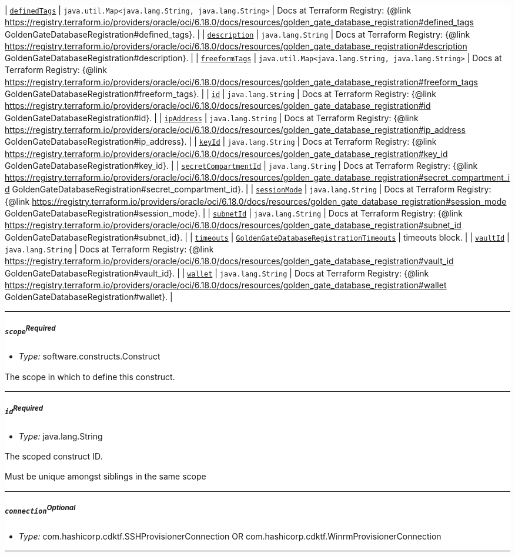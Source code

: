 | <code><a href="#rhizo-co-terraform-provider-oci.goldenGateDatabaseRegistration.GoldenGateDatabaseRegistration.Initializer.parameter.definedTags">definedTags</a></code> | <code>java.util.Map<java.lang.String, java.lang.String></code> | Docs at Terraform Registry: {@link https://registry.terraform.io/providers/oracle/oci/6.18.0/docs/resources/golden_gate_database_registration#defined_tags GoldenGateDatabaseRegistration#defined_tags}. |
| <code><a href="#rhizo-co-terraform-provider-oci.goldenGateDatabaseRegistration.GoldenGateDatabaseRegistration.Initializer.parameter.description">description</a></code> | <code>java.lang.String</code> | Docs at Terraform Registry: {@link https://registry.terraform.io/providers/oracle/oci/6.18.0/docs/resources/golden_gate_database_registration#description GoldenGateDatabaseRegistration#description}. |
| <code><a href="#rhizo-co-terraform-provider-oci.goldenGateDatabaseRegistration.GoldenGateDatabaseRegistration.Initializer.parameter.freeformTags">freeformTags</a></code> | <code>java.util.Map<java.lang.String, java.lang.String></code> | Docs at Terraform Registry: {@link https://registry.terraform.io/providers/oracle/oci/6.18.0/docs/resources/golden_gate_database_registration#freeform_tags GoldenGateDatabaseRegistration#freeform_tags}. |
| <code><a href="#rhizo-co-terraform-provider-oci.goldenGateDatabaseRegistration.GoldenGateDatabaseRegistration.Initializer.parameter.id">id</a></code> | <code>java.lang.String</code> | Docs at Terraform Registry: {@link https://registry.terraform.io/providers/oracle/oci/6.18.0/docs/resources/golden_gate_database_registration#id GoldenGateDatabaseRegistration#id}. |
| <code><a href="#rhizo-co-terraform-provider-oci.goldenGateDatabaseRegistration.GoldenGateDatabaseRegistration.Initializer.parameter.ipAddress">ipAddress</a></code> | <code>java.lang.String</code> | Docs at Terraform Registry: {@link https://registry.terraform.io/providers/oracle/oci/6.18.0/docs/resources/golden_gate_database_registration#ip_address GoldenGateDatabaseRegistration#ip_address}. |
| <code><a href="#rhizo-co-terraform-provider-oci.goldenGateDatabaseRegistration.GoldenGateDatabaseRegistration.Initializer.parameter.keyId">keyId</a></code> | <code>java.lang.String</code> | Docs at Terraform Registry: {@link https://registry.terraform.io/providers/oracle/oci/6.18.0/docs/resources/golden_gate_database_registration#key_id GoldenGateDatabaseRegistration#key_id}. |
| <code><a href="#rhizo-co-terraform-provider-oci.goldenGateDatabaseRegistration.GoldenGateDatabaseRegistration.Initializer.parameter.secretCompartmentId">secretCompartmentId</a></code> | <code>java.lang.String</code> | Docs at Terraform Registry: {@link https://registry.terraform.io/providers/oracle/oci/6.18.0/docs/resources/golden_gate_database_registration#secret_compartment_id GoldenGateDatabaseRegistration#secret_compartment_id}. |
| <code><a href="#rhizo-co-terraform-provider-oci.goldenGateDatabaseRegistration.GoldenGateDatabaseRegistration.Initializer.parameter.sessionMode">sessionMode</a></code> | <code>java.lang.String</code> | Docs at Terraform Registry: {@link https://registry.terraform.io/providers/oracle/oci/6.18.0/docs/resources/golden_gate_database_registration#session_mode GoldenGateDatabaseRegistration#session_mode}. |
| <code><a href="#rhizo-co-terraform-provider-oci.goldenGateDatabaseRegistration.GoldenGateDatabaseRegistration.Initializer.parameter.subnetId">subnetId</a></code> | <code>java.lang.String</code> | Docs at Terraform Registry: {@link https://registry.terraform.io/providers/oracle/oci/6.18.0/docs/resources/golden_gate_database_registration#subnet_id GoldenGateDatabaseRegistration#subnet_id}. |
| <code><a href="#rhizo-co-terraform-provider-oci.goldenGateDatabaseRegistration.GoldenGateDatabaseRegistration.Initializer.parameter.timeouts">timeouts</a></code> | <code><a href="#rhizo-co-terraform-provider-oci.goldenGateDatabaseRegistration.GoldenGateDatabaseRegistrationTimeouts">GoldenGateDatabaseRegistrationTimeouts</a></code> | timeouts block. |
| <code><a href="#rhizo-co-terraform-provider-oci.goldenGateDatabaseRegistration.GoldenGateDatabaseRegistration.Initializer.parameter.vaultId">vaultId</a></code> | <code>java.lang.String</code> | Docs at Terraform Registry: {@link https://registry.terraform.io/providers/oracle/oci/6.18.0/docs/resources/golden_gate_database_registration#vault_id GoldenGateDatabaseRegistration#vault_id}. |
| <code><a href="#rhizo-co-terraform-provider-oci.goldenGateDatabaseRegistration.GoldenGateDatabaseRegistration.Initializer.parameter.wallet">wallet</a></code> | <code>java.lang.String</code> | Docs at Terraform Registry: {@link https://registry.terraform.io/providers/oracle/oci/6.18.0/docs/resources/golden_gate_database_registration#wallet GoldenGateDatabaseRegistration#wallet}. |

---

##### `scope`<sup>Required</sup> <a name="scope" id="rhizo-co-terraform-provider-oci.goldenGateDatabaseRegistration.GoldenGateDatabaseRegistration.Initializer.parameter.scope"></a>

- *Type:* software.constructs.Construct

The scope in which to define this construct.

---

##### `id`<sup>Required</sup> <a name="id" id="rhizo-co-terraform-provider-oci.goldenGateDatabaseRegistration.GoldenGateDatabaseRegistration.Initializer.parameter.id"></a>

- *Type:* java.lang.String

The scoped construct ID.

Must be unique amongst siblings in the same scope

---

##### `connection`<sup>Optional</sup> <a name="connection" id="rhizo-co-terraform-provider-oci.goldenGateDatabaseRegistration.GoldenGateDatabaseRegistration.Initializer.parameter.connection"></a>

- *Type:* com.hashicorp.cdktf.SSHProvisionerConnection OR com.hashicorp.cdktf.WinrmProvisionerConnection

---
